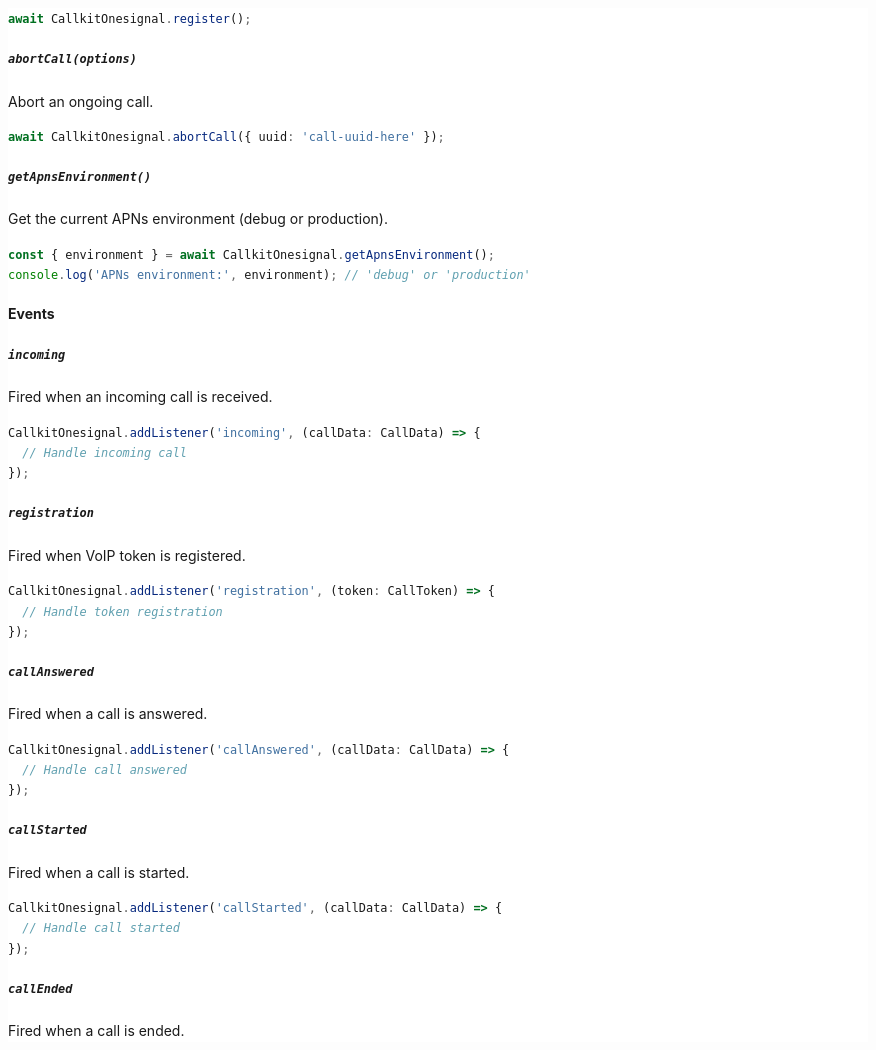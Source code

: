 ```typescript
await CallkitOnesignal.register();
```

##### `abortCall(options)`
Abort an ongoing call.

```typescript
await CallkitOnesignal.abortCall({ uuid: 'call-uuid-here' });
```

##### `getApnsEnvironment()`
Get the current APNs environment (debug or production).

```typescript
const { environment } = await CallkitOnesignal.getApnsEnvironment();
console.log('APNs environment:', environment); // 'debug' or 'production'
```

#### Events

##### `incoming`
Fired when an incoming call is received.

```typescript
CallkitOnesignal.addListener('incoming', (callData: CallData) => {
  // Handle incoming call
});
```

##### `registration`
Fired when VoIP token is registered.

```typescript
CallkitOnesignal.addListener('registration', (token: CallToken) => {
  // Handle token registration
});
```

##### `callAnswered`
Fired when a call is answered.

```typescript
CallkitOnesignal.addListener('callAnswered', (callData: CallData) => {
  // Handle call answered
});
```

##### `callStarted`
Fired when a call is started.

```typescript
CallkitOnesignal.addListener('callStarted', (callData: CallData) => {
  // Handle call started
});
```

##### `callEnded`
Fired when a call is ended.
